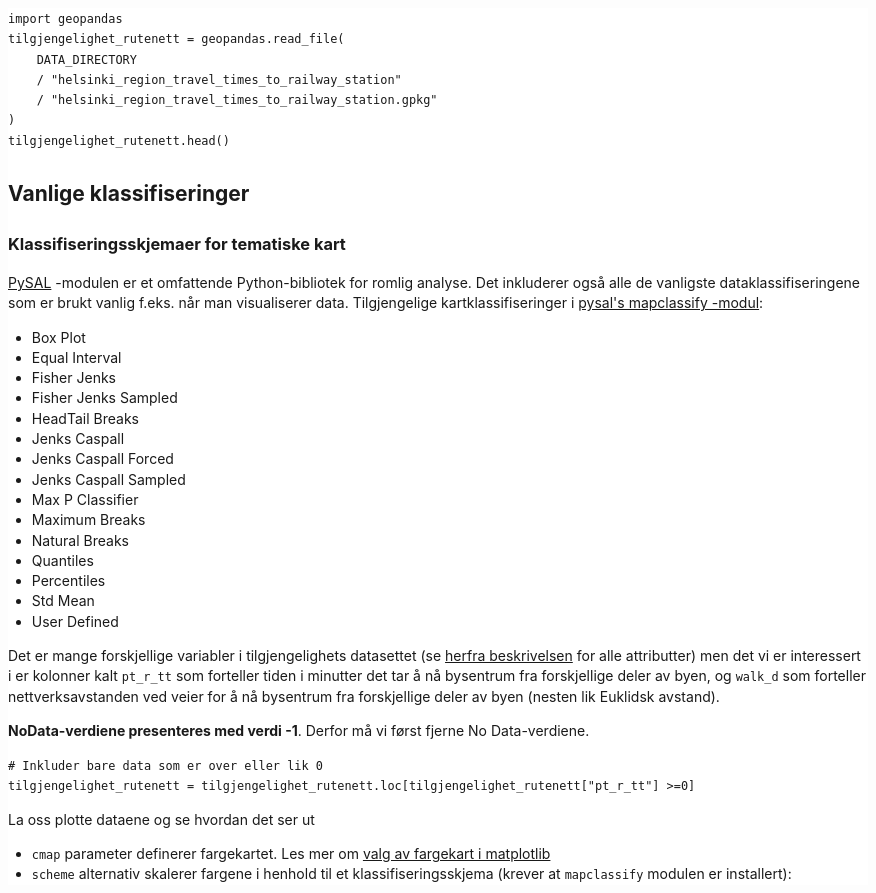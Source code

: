 ```{code-cell} python
import geopandas
tilgjengelighet_rutenett = geopandas.read_file(
    DATA_DIRECTORY
    / "helsinki_region_travel_times_to_railway_station"
    / "helsinki_region_travel_times_to_railway_station.gpkg"
)
tilgjengelighet_rutenett.head()
```

## Vanlige klassifiseringer

### Klassifiseringsskjemaer for tematiske kart

[PySAL](https://pysal.org/) -modulen er et omfattende Python-bibliotek for romlig
analyse. Det inkluderer også alle de vanligste dataklassifiseringene som er
brukt vanlig f.eks. når man visualiserer data. Tilgjengelige kartklassifiseringer i [pysal's
mapclassify -modul](https://github.com/pysal/mapclassify):

- Box Plot
- Equal Interval
- Fisher Jenks
- Fisher Jenks Sampled
- HeadTail Breaks
- Jenks Caspall
- Jenks Caspall Forced
- Jenks Caspall Sampled
- Max P Classifier
- Maximum Breaks
- Natural Breaks
- Quantiles
- Percentiles
- Std Mean
- User Defined


Det er mange forskjellige variabler i tilgjengelighets datasettet (se
[herfra beskrivelsen](http://blogs.helsinki.fi/accessibility/helsinki-region-travel-time-matrix-2015)
for alle attributter) men det vi er interessert i er kolonner kalt `pt_r_tt`
som forteller tiden i minutter det tar å nå bysentrum fra
forskjellige deler av byen, og `walk_d` som forteller nettverksavstanden ved
veier for å nå bysentrum fra forskjellige deler av byen (nesten lik
Euklidsk avstand).

**NoData-verdiene presenteres med verdi -1**. 
Derfor må vi først fjerne No Data-verdiene.

```{code-cell} python
# Inkluder bare data som er over eller lik 0
tilgjengelighet_rutenett = tilgjengelighet_rutenett.loc[tilgjengelighet_rutenett["pt_r_tt"] >=0]
```

La oss plotte dataene og se hvordan det ser ut
- `cmap` parameter definerer fargekartet. Les mer om [valg av fargekart i matplotlib](https://matplotlib.org/3.1.0/tutorials/colors/colormaps.html)
- `scheme` alternativ skalerer fargene i henhold til et klassifiseringsskjema (krever at `mapclassify` modulen er installert):
